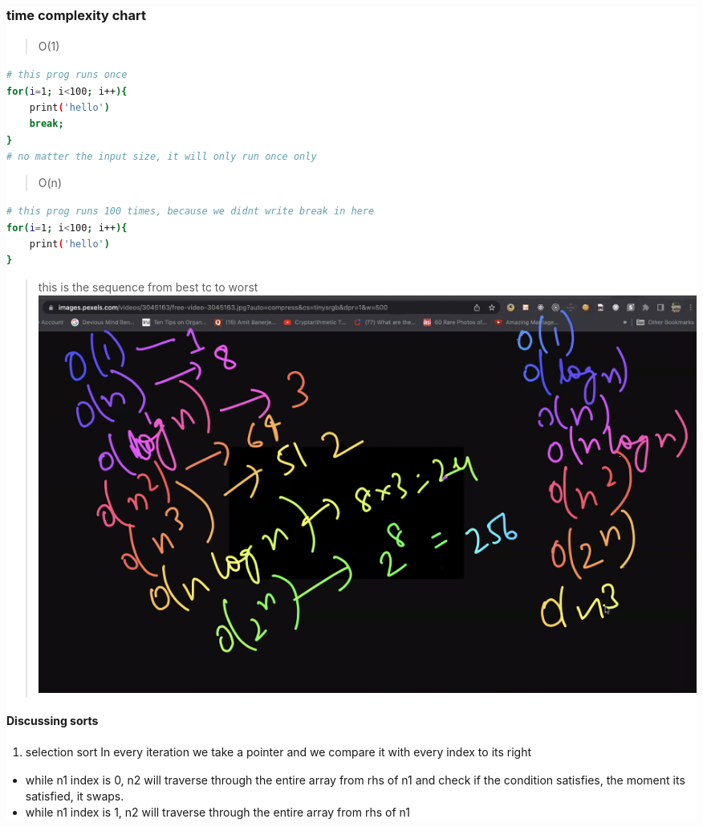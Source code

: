 ```bash 
```

### time complexity chart 
> O(1)
```bash 
# this prog runs once 
for(i=1; i<100; i++){
    print('hello')
    break;
}
# no matter the input size, it will only run once only 
```
> O(n)
```bash 
# this prog runs 100 times, because we didnt write break in here 
for(i=1; i<100; i++){
    print('hello')
}
```
> this is the sequence from best tc to worst 
![](t2.PNG)

#### Discussing sorts 
1. selection sort
In every iteration we take a pointer and we compare it with every index to its right 
- while n1 index is 0, n2 will traverse through the entire array from rhs of n1 and check if the condition satisfies, the moment its satisfied, it swaps.
- while n1 index is 1, n2 will traverse through the entire array from rhs of n1